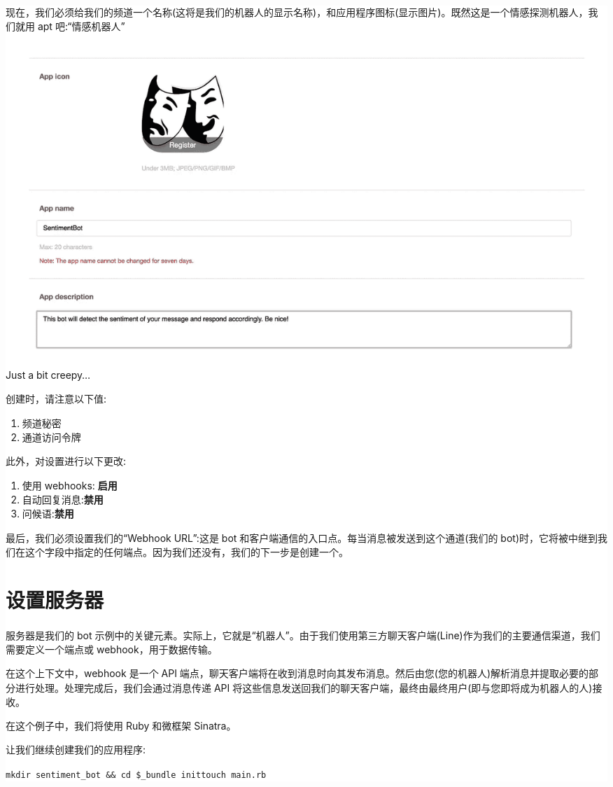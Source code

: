 现在，我们必须给我们的频道一个名称(这将是我们的机器人的显示名称)，和应用程序图标(显示图片)。既然这是一个情感探测机器人，我们就用 apt 吧:“情感机器人”

![](img/3266ba85360b5c59bc9fae518494e681.png)

Just a bit creepy…

创建时，请注意以下值:

1.  频道秘密
2.  通道访问令牌

此外，对设置进行以下更改:

1.  使用 webhooks: **启用**
2.  自动回复消息:**禁用**
3.  问候语:**禁用**

最后，我们必须设置我们的“Webhook URL”:这是 bot 和客户端通信的入口点。每当消息被发送到这个通道(我们的 bot)时，它将被中继到我们在这个字段中指定的任何端点。因为我们还没有，我们的下一步是创建一个。

# 设置服务器

服务器是我们的 bot 示例中的关键元素。实际上，它就是“机器人”。由于我们使用第三方聊天客户端(Line)作为我们的主要通信渠道，我们需要定义一个端点或 webhook，用于数据传输。

在这个上下文中，webhook 是一个 API 端点，聊天客户端将在收到消息时向其发布消息。然后由您(您的机器人)解析消息并提取必要的部分进行处理。处理完成后，我们会通过消息传递 API 将这些信息发送回我们的聊天客户端，最终由最终用户(即与您即将成为机器人的人)接收。

在这个例子中，我们将使用 Ruby 和微框架 Sinatra。

让我们继续创建我们的应用程序:

```
mkdir sentiment_bot && cd $_bundle inittouch main.rb
```
